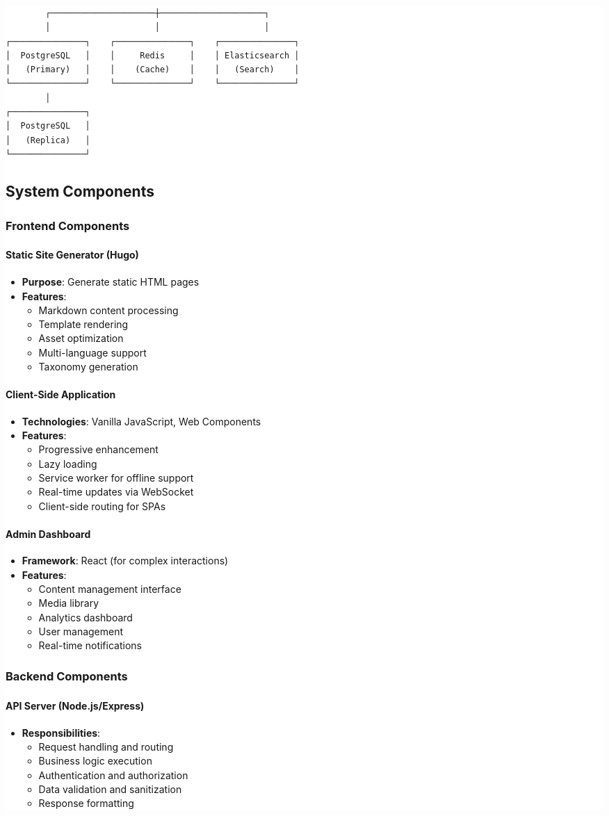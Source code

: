 ```
        ┌─────────────────────┼─────────────────────┐
        │                     │                     │
┌───────────────┐    ┌───────────────┐    ┌───────────────┐
│  PostgreSQL   │    │     Redis     │    │ Elasticsearch │
│   (Primary)   │    │    (Cache)    │    │   (Search)    │
└───────────────┘    └───────────────┘    └───────────────┘
        │
┌───────────────┐
│  PostgreSQL   │
│   (Replica)   │
└───────────────┘
```

## System Components

### Frontend Components

#### Static Site Generator (Hugo)
- **Purpose**: Generate static HTML pages
- **Features**:
  - Markdown content processing
  - Template rendering
  - Asset optimization
  - Multi-language support
  - Taxonomy generation

#### Client-Side Application
- **Technologies**: Vanilla JavaScript, Web Components
- **Features**:
  - Progressive enhancement
  - Lazy loading
  - Service worker for offline support
  - Real-time updates via WebSocket
  - Client-side routing for SPAs

#### Admin Dashboard
- **Framework**: React (for complex interactions)
- **Features**:
  - Content management interface
  - Media library
  - Analytics dashboard
  - User management
  - Real-time notifications

### Backend Components

#### API Server (Node.js/Express)
- **Responsibilities**:
  - Request handling and routing
  - Business logic execution
  - Authentication and authorization
  - Data validation and sanitization
  - Response formatting
